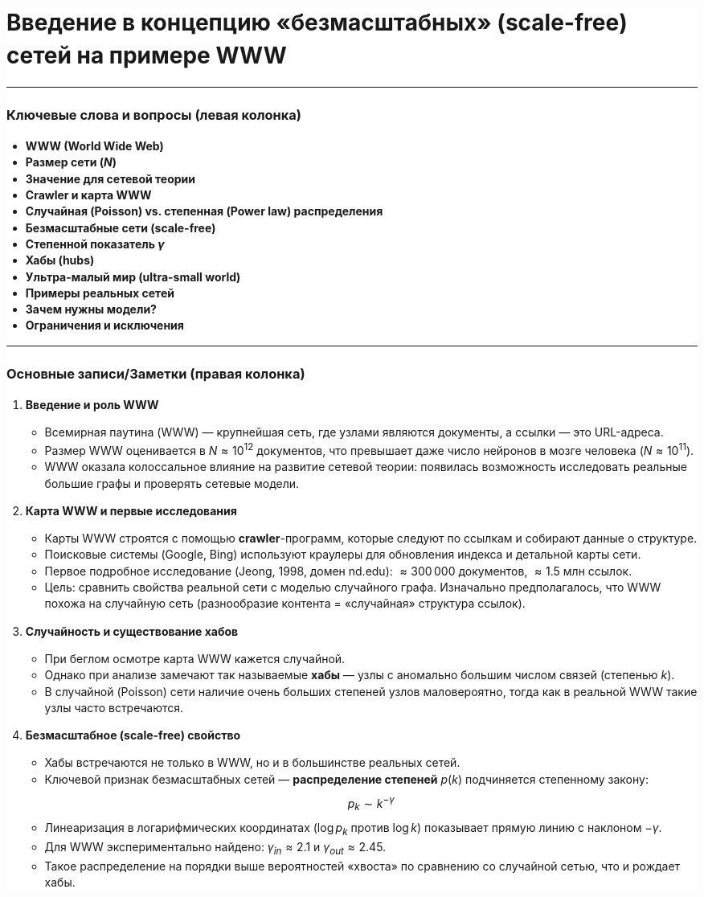# **Введение в концепцию «безмасштабных» (scale-free) сетей на примере WWW**

---

### Ключевые слова и вопросы (левая колонка)

- **WWW (World Wide Web)**  
- **Размер сети ($N$)**  
- **Значение для сетевой теории**  
- **Crawler и карта WWW**  
- **Случайная (Poisson) vs. степенная (Power law) распределения**  
- **Безмасштабные сети (scale-free)**  
- **Степенной показатель $\gamma$**  
- **Хабы (hubs)**  
- **Ультра-малый мир (ultra-small world)**  
- **Примеры реальных сетей**  
- **Зачем нужны модели?**  
- **Ограничения и исключения**  

---

### Основные записи/Заметки (правая колонка)

1. **Введение и роль WWW**  
   - Всемирная паутина (WWW) — крупнейшая сеть, где узлами являются документы, а ссылки — это URL-адреса.  
   - Размер WWW оценивается в $N \approx 10^{12}$ документов, что превышает даже число нейронов в мозге человека ($N \approx 10^{11}$).  
   - WWW оказала колоссальное влияние на развитие сетевой теории: появилась возможность исследовать реальные большие графы и проверять сетевые модели.

2. **Карта WWW и первые исследования**  
   - Карты WWW строятся с помощью **crawler**-программ, которые следуют по ссылкам и собирают данные о структуре.  
   - Поисковые системы (Google, Bing) используют краулеры для обновления индекса и детальной карты сети.  
   - Первое подробное исследование (Jeong, 1998, домен nd.edu): $\approx 300\,000$ документов, $\approx 1.5$ млн ссылок.  
   - Цель: сравнить свойства реальной сети с моделью случайного графа. Изначально предполагалось, что WWW похожа на случайную сеть (разнообразие контента = «случайная» структура ссылок).

3. **Случайность и существование хабов**  
   - При беглом осмотре карта WWW кажется случайной.  
   - Однако при анализе замечают так называемые **хабы** — узлы с аномально большим числом связей (степенью $k$).  
   - В случайной (Poisson) сети наличие очень больших степеней узлов маловероятно, тогда как в реальной WWW такие узлы часто встречаются.

4. **Безмасштабное (scale-free) свойство**  
   - Хабы встречаются не только в WWW, но и в большинстве реальных сетей.  
   - Ключевой признак безмасштабных сетей — **распределение степеней** $p(k)$ подчиняется степенному закону:  
     $$p_k \sim k^{-\gamma}$$  
   - Линеаризация в логарифмических координатах ($\log p_k$ против $\log k$) показывает прямую линию с наклоном $-\gamma$.  
   - Для WWW экспериментально найдено: $\gamma_{in} \approx 2.1$ и $\gamma_{out} \approx 2.45$.  
   - Такое распределение на порядки выше вероятностей «хвоста» по сравнению со случайной сетью, что и рождает хабы.
